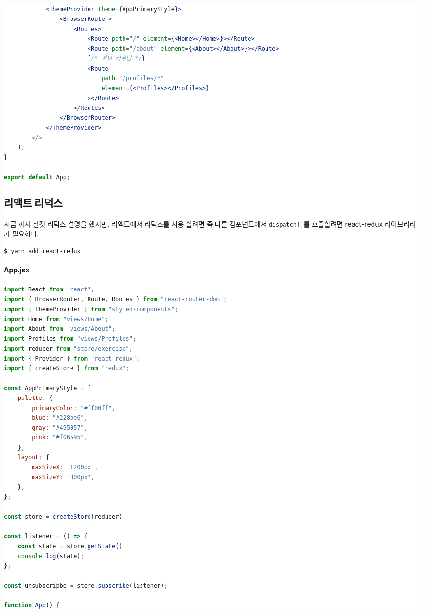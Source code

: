 ```jsx
            <ThemeProvider theme={AppPrimaryStyle}>
                <BrowserRouter>
                    <Routes>
                        <Route path="/" element={<Home></Home>}></Route>
                        <Route path="/about" element={<About></About>}></Route>
                        {/* 서브 라우팅 */}
                        <Route
                            path="/profiles/*"
                            element={<Profiles></Profiles>}
                        ></Route>
                    </Routes>
                </BrowserRouter>
            </ThemeProvider>
        </>
    );
}

export default App;
```

## 리액트 리덕스

지금 까지 실컷 리덕스 설명을 했지만, 리액트에서 리덕스를 사용 할려면 즉 다른 컴포넌트에서 `dispatch()`를 호출할려면 react-redux 라이브러리가 필요하다.

```
$ yarn add react-redux
```

#### App.jsx

```jsx
import React from "react";
import { BrowserRouter, Route, Routes } from "react-router-dom";
import { ThemeProvider } from "styled-components";
import Home from "views/Home";
import About from "views/About";
import Profiles from "views/Profiles";
import reducer from "store/exercise";
import { Provider } from "react-redux";
import { createStore } from "redux";

const AppPrimaryStyle = {
    palette: {
        primaryColor: "#ff00ff",
        blue: "#228be6",
        gray: "#495057",
        pink: "#f06595",
    },
    layout: {
        maxSizeX: "1200px",
        maxSizeY: "800px",
    },
};

const store = createStore(reducer);

const listener = () => {
    const state = store.getState();
    console.log(state);
};

const unsubscripbe = store.subscribe(listener);

function App() {
```